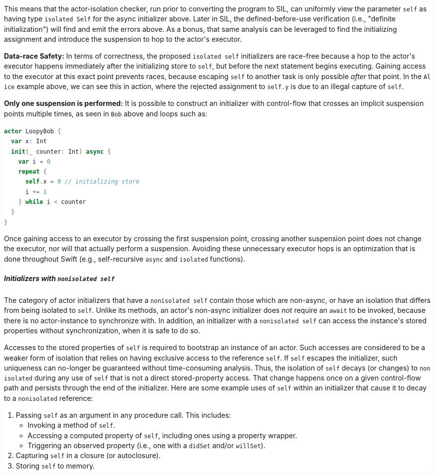 This means that the actor-isolation checker, run prior to converting the program to SIL, can uniformly view the parameter `self` as having type `isolated Self` for the async initializer above. Later in SIL, the defined-before-use verification (i.e., "definite initialization") will find and emit the errors above. As a bonus, that same analysis can be leveraged to find the initializing assignment and introduce the suspension to hop to the actor's executor.

**Data-race Safety:** In terms of correctness, the proposed `isolated self` initializers are race-free because a hop to the actor's executor happens immediately after the initializing store to `self`, but before the next statement begins executing. Gaining access to the executor at this exact point prevents races, because escaping `self` to another task is only possible _after_ that point. In the `Alice` example above, we can see this in action, where the rejected assignment to `self.y` is due to an illegal capture of `self`.

**Only one suspension is performed:** It is possible to construct an initializer with control-flow that crosses an implicit suspension points multiple times, as seen in `Bob` above and loops such as:

```swift
actor LoopyBob {
  var x: Int
  init(_ counter: Int) async {
    var i = 0
    repeat {
      self.x = 0 // initializing store
      i += 1
    } while i < counter
  }
}
```

Once gaining access to an executor by crossing the first suspension point, crossing another suspension point does not change the executor, nor will that actually perform a suspension. Avoiding these unnecessary executor hops is an optimization that is done throughout Swift (e.g., self-recursive `async` and `isolated` functions).



##### Initializers with `nonisolated self`

The category of actor initializers that have a `nonisolated self` contain those which are non-async, or have an isolation that differs from being isolated to `self`. Unlike its methods, an actor's non-async initializer does _not_ require an `await` to be invoked, because there is no actor-instance to synchronize with. In addition, an initializer with a `nonisolated self` can access the instance's stored properties without synchronization, when it is safe to do so.

Accesses to the stored properties of `self` is required to bootstrap an instance of an actor. Such accesses are considered to be a weaker form of isolation that relies on having exclusive access to the reference `self`. If `self` escapes the initializer, such uniqueness can no-longer be guaranteed without time-consuming analysis. Thus, the isolation of `self` decays (or changes) to `nonisolated` during any use of `self` that is not a direct stored-property access.  That change happens once on a given control-flow path and persists through the end of the initializer. Here are some example uses of `self` within an initializer that cause it to decay to a `nonisolated` reference:

1. Passing `self` as an argument in any procedure call. This includes:
    - Invoking a method of `self`.
    - Accessing a computed property of `self`, including ones using a property wrapper.
    - Triggering an observed property (i.e., one with a `didSet` and/or `willSet`).
2. Capturing `self` in a closure (or autoclosure).
3. Storing `self` to memory.
